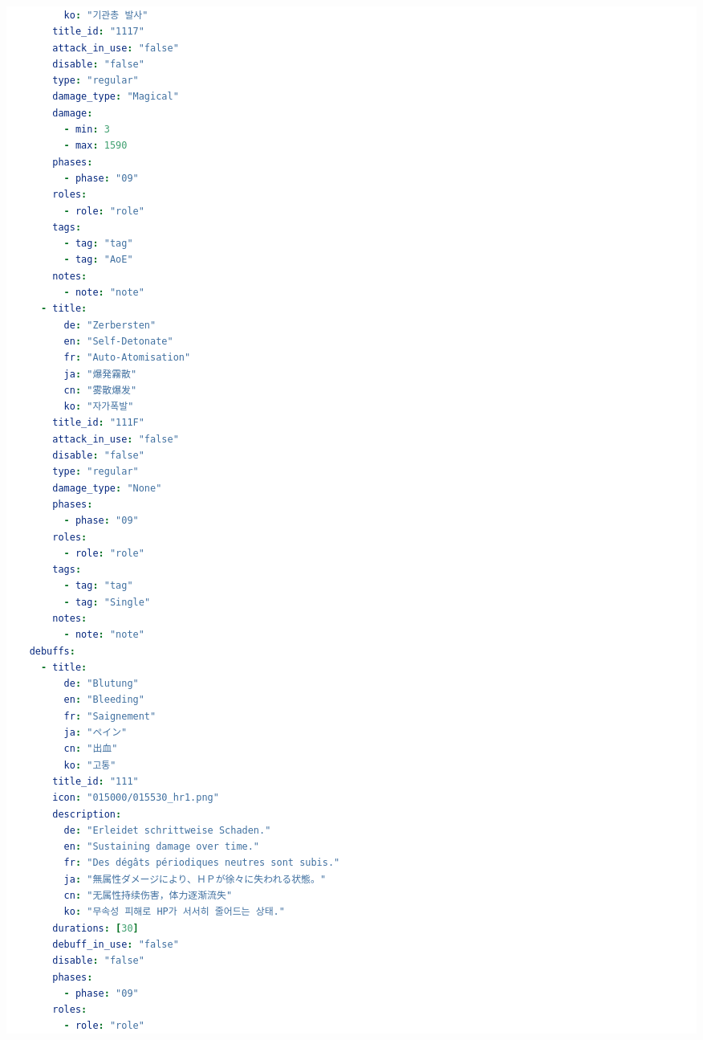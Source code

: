 ```yaml
          ko: "기관총 발사"
        title_id: "1117"
        attack_in_use: "false"
        disable: "false"
        type: "regular"
        damage_type: "Magical"
        damage:
          - min: 3
          - max: 1590
        phases:
          - phase: "09"
        roles:
          - role: "role"
        tags:
          - tag: "tag"
          - tag: "AoE"
        notes:
          - note: "note"
      - title:
          de: "Zerbersten"
          en: "Self-Detonate"
          fr: "Auto-Atomisation"
          ja: "爆発霧散"
          cn: "雾散爆发"
          ko: "자가폭발"
        title_id: "111F"
        attack_in_use: "false"
        disable: "false"
        type: "regular"
        damage_type: "None"
        phases:
          - phase: "09"
        roles:
          - role: "role"
        tags:
          - tag: "tag"
          - tag: "Single"
        notes:
          - note: "note"
    debuffs:
      - title:
          de: "Blutung"
          en: "Bleeding"
          fr: "Saignement"
          ja: "ペイン"
          cn: "出血"
          ko: "고통"
        title_id: "111"
        icon: "015000/015530_hr1.png"
        description:
          de: "Erleidet schrittweise Schaden."
          en: "Sustaining damage over time."
          fr: "Des dégâts périodiques neutres sont subis."
          ja: "無属性ダメージにより、ＨＰが徐々に失われる状態。"
          cn: "无属性持续伤害，体力逐渐流失"
          ko: "무속성 피해로 HP가 서서히 줄어드는 상태."
        durations: [30]
        debuff_in_use: "false"
        disable: "false"
        phases:
          - phase: "09"
        roles:
          - role: "role"
```